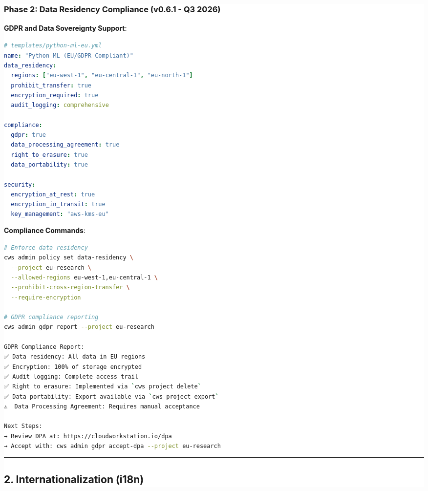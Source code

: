 ### Phase 2: Data Residency Compliance (v0.6.1 - Q3 2026)

**GDPR and Data Sovereignty Support**:
```yaml
# templates/python-ml-eu.yml
name: "Python ML (EU/GDPR Compliant)"
data_residency:
  regions: ["eu-west-1", "eu-central-1", "eu-north-1"]
  prohibit_transfer: true
  encryption_required: true
  audit_logging: comprehensive

compliance:
  gdpr: true
  data_processing_agreement: true
  right_to_erasure: true
  data_portability: true

security:
  encryption_at_rest: true
  encryption_in_transit: true
  key_management: "aws-kms-eu"
```

**Compliance Commands**:
```bash
# Enforce data residency
cws admin policy set data-residency \
  --project eu-research \
  --allowed-regions eu-west-1,eu-central-1 \
  --prohibit-cross-region-transfer \
  --require-encryption

# GDPR compliance reporting
cws admin gdpr report --project eu-research

GDPR Compliance Report:
✅ Data residency: All data in EU regions
✅ Encryption: 100% of storage encrypted
✅ Audit logging: Complete access trail
✅ Right to erasure: Implemented via `cws project delete`
✅ Data portability: Export available via `cws project export`
⚠️  Data Processing Agreement: Requires manual acceptance

Next Steps:
→ Review DPA at: https://cloudworkstation.io/dpa
→ Accept with: cws admin gdpr accept-dpa --project eu-research
```

---

## 2. Internationalization (i18n)
